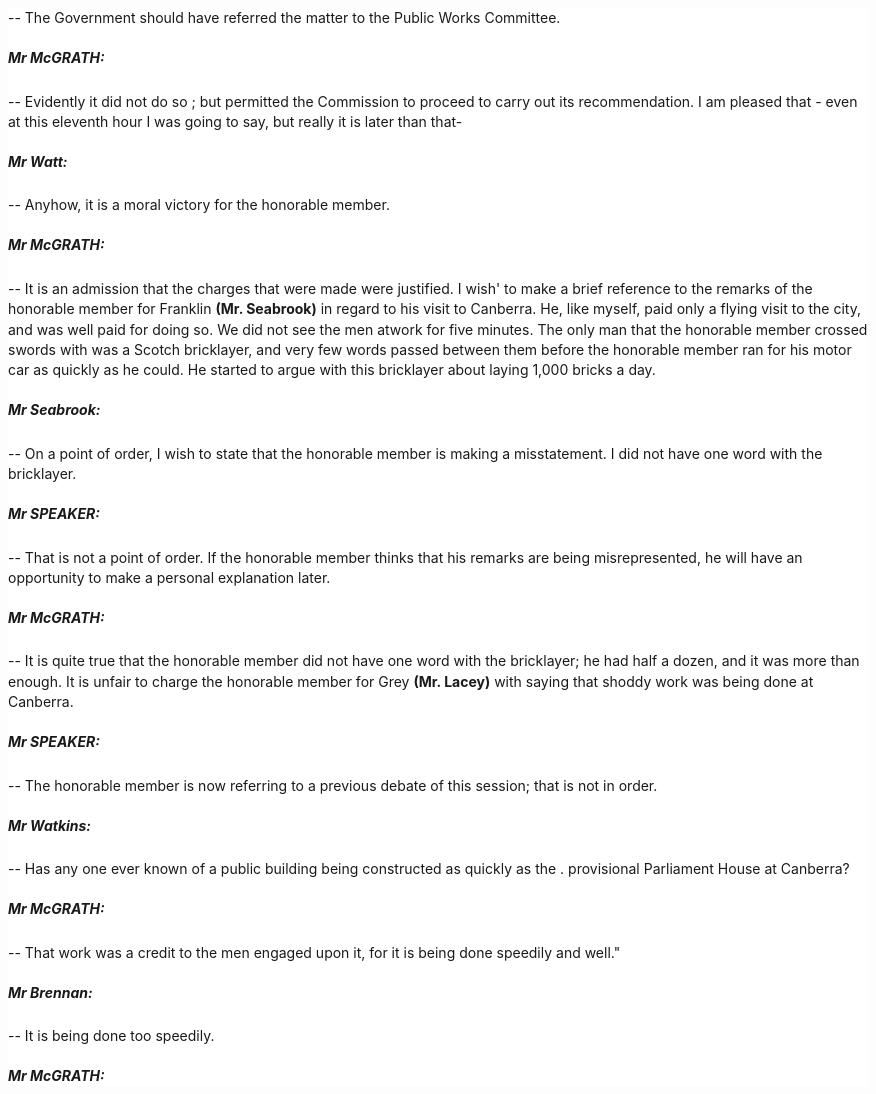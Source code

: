 --  The Government should have referred the matter to the Public Works Committee. 

##### Mr McGRATH:

-- Evidently it did not do so ; but permitted the Commission to proceed to carry out its recommendation. I am pleased that - even at this eleventh hour I was going to say, but really it is later than that- 

##### Mr Watt:

--  Anyhow, it is a moral victory for the honorable member. 

##### Mr McGRATH:

-- It is an admission that the charges that were made were justified. I wish' to make a brief reference to the remarks of the honorable member for Franklin  **(Mr. Seabrook)**  in regard to his visit to Canberra. He, like myself, paid only a flying visit to the city, and was well paid for doing so. We did not see the men atwork for five minutes. The only man that the honorable member crossed swords with was a Scotch bricklayer, and very few words passed between them before the honorable member ran for his motor car as quickly as he could. He started to argue with this bricklayer about laying 1,000 bricks a day. 

##### Mr Seabrook:

--  On a point of order, I wish to state that the honorable member is making a misstatement. I did not have one word with the bricklayer. 

##### Mr SPEAKER:

-- That is not a point of order. If the honorable member thinks that his remarks are being misrepresented, he will have an opportunity to make a personal explanation later. 

##### Mr McGRATH:

-- It is quite true that the honorable member did not have one word with the bricklayer; he had half a dozen, and it was more than enough. It is unfair to charge the honorable member for Grey  **(Mr. Lacey)**  with saying that shoddy work was being done at Canberra. 

##### Mr SPEAKER:

-- The honorable member is now referring to a previous debate of this session; that is not in order. 

##### Mr Watkins:

--  Has any one ever known of a public building being constructed as quickly as the . provisional Parliament House at Canberra? 

##### Mr McGRATH:

-- That work was a credit to the men engaged upon it, for it is being done speedily and well." 

##### Mr Brennan:

--  It is being done too speedily. 

##### Mr McGRATH:
